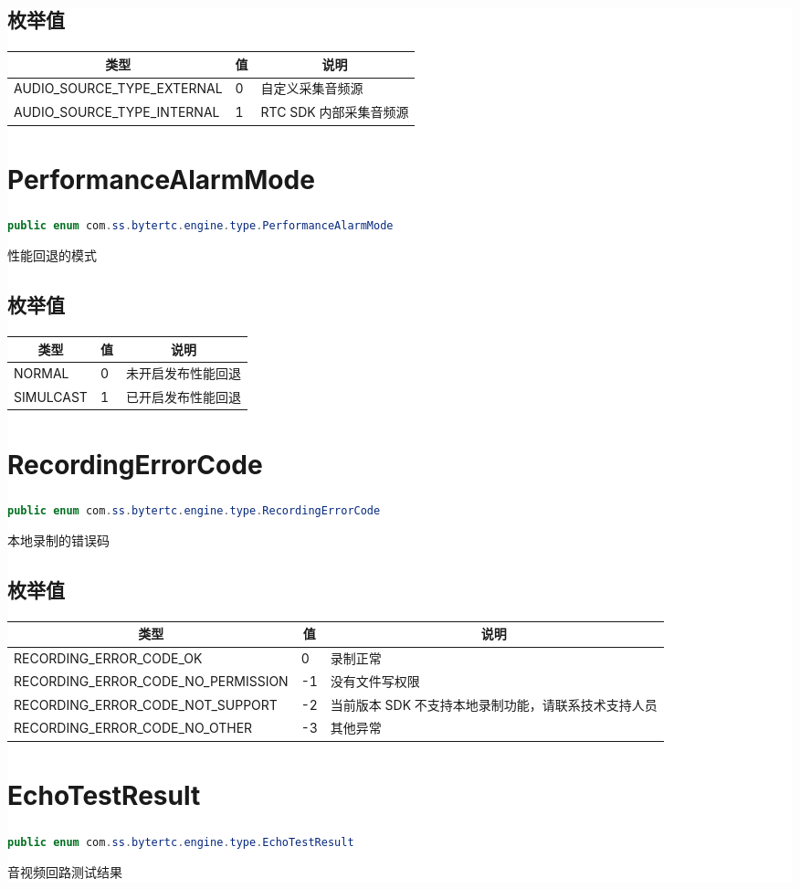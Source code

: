 
## 枚举值
| 类型 | 值 | 说明 |
| --- | --- | --- |
| AUDIO_SOURCE_TYPE_EXTERNAL | 0 | 自定义采集音频源 |
| AUDIO_SOURCE_TYPE_INTERNAL | 1 | RTC SDK 内部采集音频源 |

<span id="PerformanceAlarmMode"></span>
# PerformanceAlarmMode
```java
public enum com.ss.bytertc.engine.type.PerformanceAlarmMode
```
性能回退的模式


## 枚举值
| 类型 | 值 | 说明 |
| --- | --- | --- |
| NORMAL | 0 | 未开启发布性能回退 |
| SIMULCAST | 1 | 已开启发布性能回退 |

<span id="RecordingErrorCode"></span>
# RecordingErrorCode
```java
public enum com.ss.bytertc.engine.type.RecordingErrorCode
```
本地录制的错误码


## 枚举值
| 类型 | 值 | 说明 |
| --- | --- | --- |
| RECORDING_ERROR_CODE_OK | 0 | 录制正常 |
| RECORDING_ERROR_CODE_NO_PERMISSION | -1 | 没有文件写权限 |
| RECORDING_ERROR_CODE_NOT_SUPPORT | -2 | 当前版本 SDK 不支持本地录制功能，请联系技术支持人员 |
| RECORDING_ERROR_CODE_NO_OTHER | -3 | 其他异常 |

<span id="EchoTestResult"></span>
# EchoTestResult
```java
public enum com.ss.bytertc.engine.type.EchoTestResult
```
音视频回路测试结果
